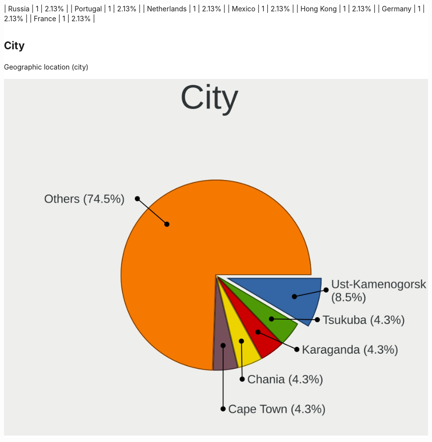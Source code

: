| Russia       | 1         | 2.13%   |
| Portugal     | 1         | 2.13%   |
| Netherlands  | 1         | 2.13%   |
| Mexico       | 1         | 2.13%   |
| Hong Kong    | 1         | 2.13%   |
| Germany      | 1         | 2.13%   |
| France       | 1         | 2.13%   |

City
----

Geographic location (city)

![City](./All/images/pie_chart/node_city.svg)
